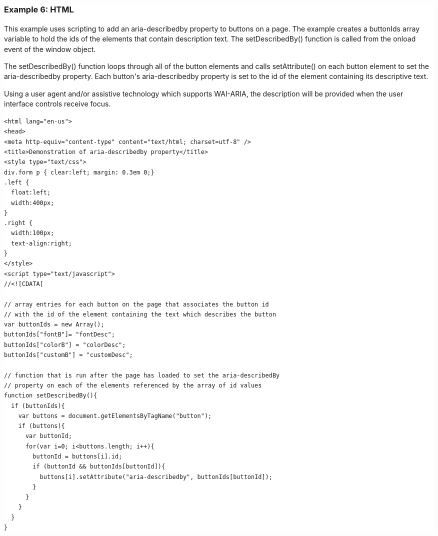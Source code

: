 ### Example 6: HTML

This example uses scripting to add an aria-describedby property to buttons on a page. The example creates a buttonIds array variable to hold the ids of the elements that contain description text. The setDescribedBy() function is called from the onload event of the window object.

The setDescribedBy() function loops through all of the button elements and calls setAttribute() on each button element to set the aria-describedby property. Each button's aria-describedby property is set to the id of the element containing its descriptive text.

Using a user agent and/or assistive technology which supports WAI-ARIA, the description will be provided when the user interface controls receive focus.

    <html lang="en-us">
    <head>
    <meta http-equiv="content-type" content="text/html; charset=utf-8" />
    <title>Demonstration of aria-describedby property</title>
    <style type="text/css">
    div.form p { clear:left; margin: 0.3em 0;}
    .left {
      float:left;
      width:400px;
    }
    .right {
      width:100px;
      text-align:right;
    }
    </style>
    <script type="text/javascript">
    //<![CDATA[

    // array entries for each button on the page that associates the button id
    // with the id of the element containing the text which describes the button
    var buttonIds = new Array();
    buttonIds["fontB"]= "fontDesc";
    buttonIds["colorB"] = "colorDesc";
    buttonIds["customB"] = "customDesc";

    // function that is run after the page has loaded to set the aria-describedBy
    // property on each of the elements referenced by the array of id values
    function setDescribedBy(){
      if (buttonIds){
        var buttons = document.getElementsByTagName("button");
        if (buttons){
          var buttonId;
          for(var i=0; i<buttons.length; i++){
            buttonId = buttons[i].id;
            if (buttonId && buttonIds[buttonId]){
              buttons[i].setAttribute("aria-describedby", buttonIds[buttonId]);
            }
          }
        }
      }
    }
